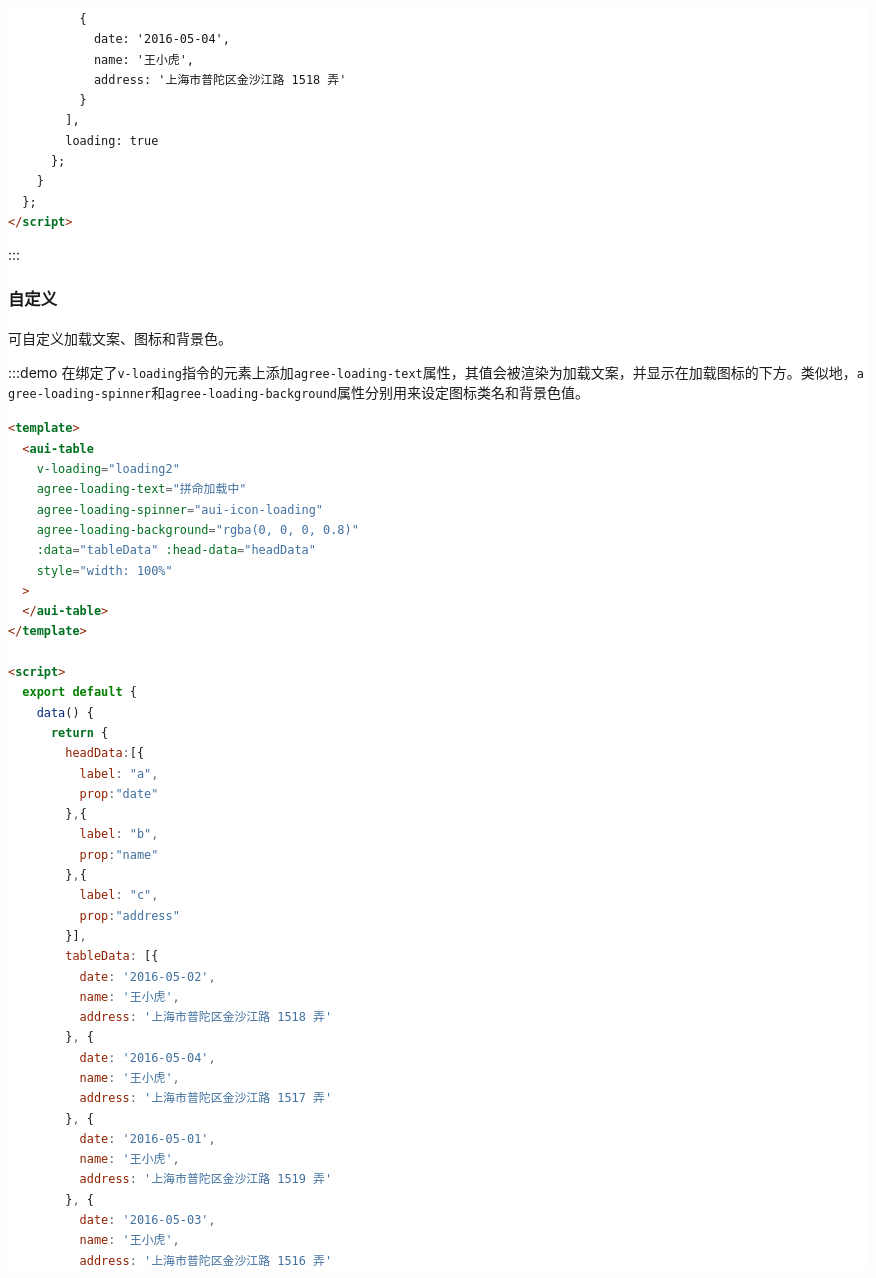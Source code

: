 ```html
          {
            date: '2016-05-04',
            name: '王小虎',
            address: '上海市普陀区金沙江路 1518 弄'
          }
        ],
        loading: true
      };
    }
  };
</script>
```

:::

### 自定义

可自定义加载文案、图标和背景色。

:::demo 在绑定了`v-loading`指令的元素上添加`agree-loading-text`属性，其值会被渲染为加载文案，并显示在加载图标的下方。类似地，`agree-loading-spinner`和`agree-loading-background`属性分别用来设定图标类名和背景色值。
```html
<template>
  <aui-table
    v-loading="loading2"
    agree-loading-text="拼命加载中"
    agree-loading-spinner="aui-icon-loading"
    agree-loading-background="rgba(0, 0, 0, 0.8)"
    :data="tableData" :head-data="headData"
    style="width: 100%"
  >
  </aui-table>
</template>

<script>
  export default {
    data() {
      return {
        headData:[{
          label: "a",
          prop:"date"
        },{
          label: "b",
          prop:"name"
        },{
          label: "c",
          prop:"address"
        }],
        tableData: [{
          date: '2016-05-02',
          name: '王小虎',
          address: '上海市普陀区金沙江路 1518 弄'
        }, {
          date: '2016-05-04',
          name: '王小虎',
          address: '上海市普陀区金沙江路 1517 弄'
        }, {
          date: '2016-05-01',
          name: '王小虎',
          address: '上海市普陀区金沙江路 1519 弄'
        }, {
          date: '2016-05-03',
          name: '王小虎',
          address: '上海市普陀区金沙江路 1516 弄'
```